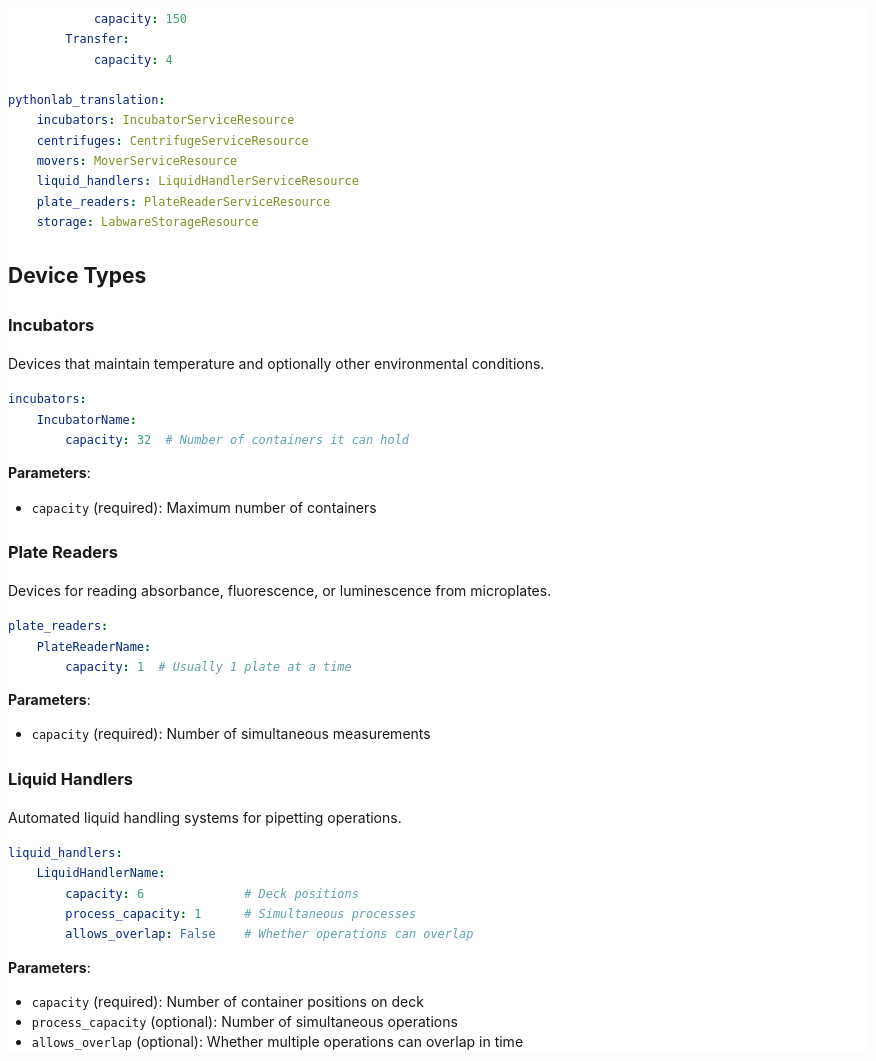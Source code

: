 ```yaml
            capacity: 150
        Transfer:
            capacity: 4

pythonlab_translation:
    incubators: IncubatorServiceResource
    centrifuges: CentrifugeServiceResource
    movers: MoverServiceResource
    liquid_handlers: LiquidHandlerServiceResource
    plate_readers: PlateReaderServiceResource
    storage: LabwareStorageResource
```

## Device Types

### Incubators

Devices that maintain temperature and optionally other environmental conditions.

```yaml
incubators:
    IncubatorName:
        capacity: 32  # Number of containers it can hold
```

**Parameters**:
- `capacity` (required): Maximum number of containers

### Plate Readers

Devices for reading absorbance, fluorescence, or luminescence from microplates.

```yaml
plate_readers:
    PlateReaderName:
        capacity: 1  # Usually 1 plate at a time
```

**Parameters**:
- `capacity` (required): Number of simultaneous measurements

### Liquid Handlers

Automated liquid handling systems for pipetting operations.

```yaml
liquid_handlers:
    LiquidHandlerName:
        capacity: 6              # Deck positions
        process_capacity: 1      # Simultaneous processes
        allows_overlap: False    # Whether operations can overlap
```

**Parameters**:
- `capacity` (required): Number of container positions on deck
- `process_capacity` (optional): Number of simultaneous operations
- `allows_overlap` (optional): Whether multiple operations can overlap in time
